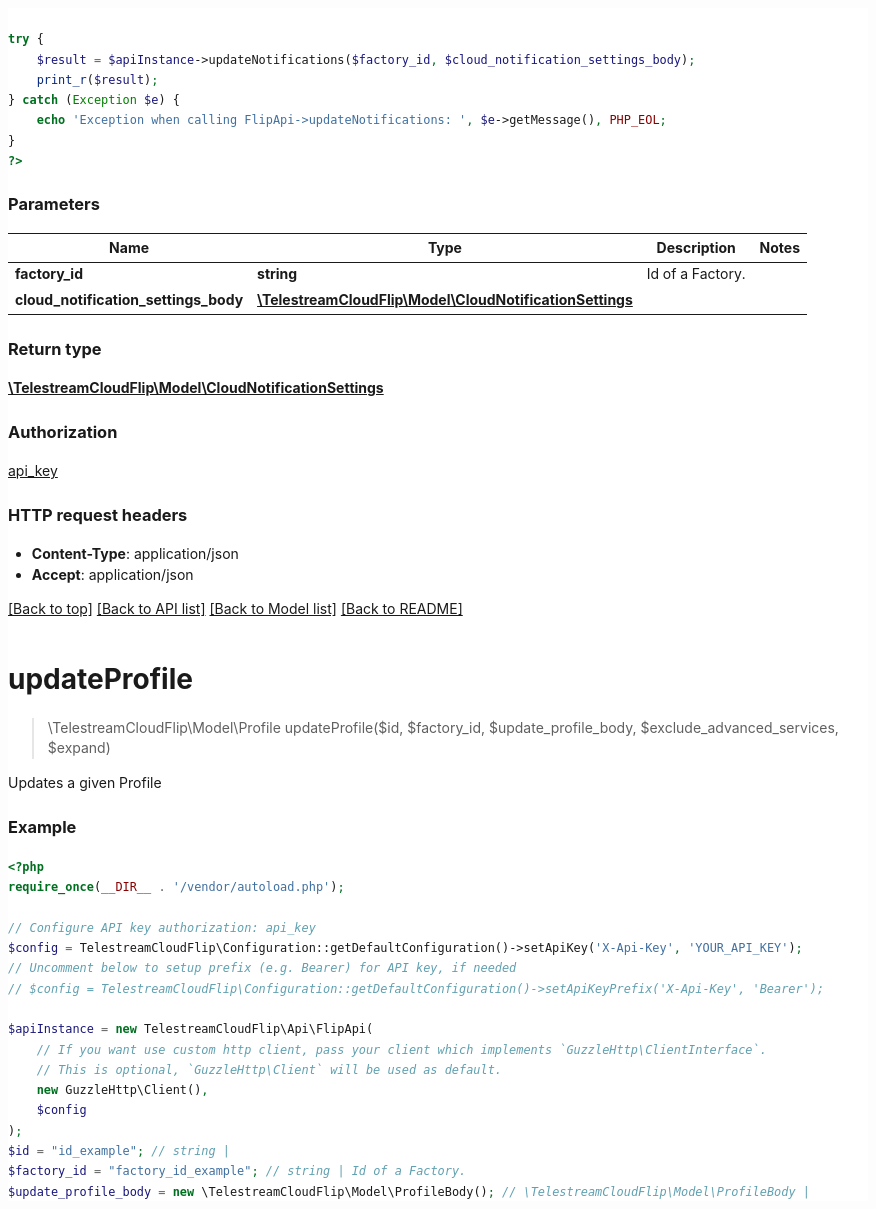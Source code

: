 ```php

try {
    $result = $apiInstance->updateNotifications($factory_id, $cloud_notification_settings_body);
    print_r($result);
} catch (Exception $e) {
    echo 'Exception when calling FlipApi->updateNotifications: ', $e->getMessage(), PHP_EOL;
}
?>
```

### Parameters

Name | Type | Description  | Notes
------------- | ------------- | ------------- | -------------
 **factory_id** | **string**| Id of a Factory. |
 **cloud_notification_settings_body** | [**\TelestreamCloudFlip\Model\CloudNotificationSettings**](../Model/CloudNotificationSettings.md)|  |

### Return type

[**\TelestreamCloudFlip\Model\CloudNotificationSettings**](../Model/CloudNotificationSettings.md)

### Authorization

[api_key](../../README.md#api_key)

### HTTP request headers

 - **Content-Type**: application/json
 - **Accept**: application/json

[[Back to top]](#) [[Back to API list]](../../README.md#documentation-for-api-endpoints) [[Back to Model list]](../../README.md#documentation-for-models) [[Back to README]](../../README.md)

# **updateProfile**
> \TelestreamCloudFlip\Model\Profile updateProfile($id, $factory_id, $update_profile_body, $exclude_advanced_services, $expand)

Updates a given Profile

### Example
```php
<?php
require_once(__DIR__ . '/vendor/autoload.php');

// Configure API key authorization: api_key
$config = TelestreamCloudFlip\Configuration::getDefaultConfiguration()->setApiKey('X-Api-Key', 'YOUR_API_KEY');
// Uncomment below to setup prefix (e.g. Bearer) for API key, if needed
// $config = TelestreamCloudFlip\Configuration::getDefaultConfiguration()->setApiKeyPrefix('X-Api-Key', 'Bearer');

$apiInstance = new TelestreamCloudFlip\Api\FlipApi(
    // If you want use custom http client, pass your client which implements `GuzzleHttp\ClientInterface`.
    // This is optional, `GuzzleHttp\Client` will be used as default.
    new GuzzleHttp\Client(),
    $config
);
$id = "id_example"; // string | 
$factory_id = "factory_id_example"; // string | Id of a Factory.
$update_profile_body = new \TelestreamCloudFlip\Model\ProfileBody(); // \TelestreamCloudFlip\Model\ProfileBody | 
```
